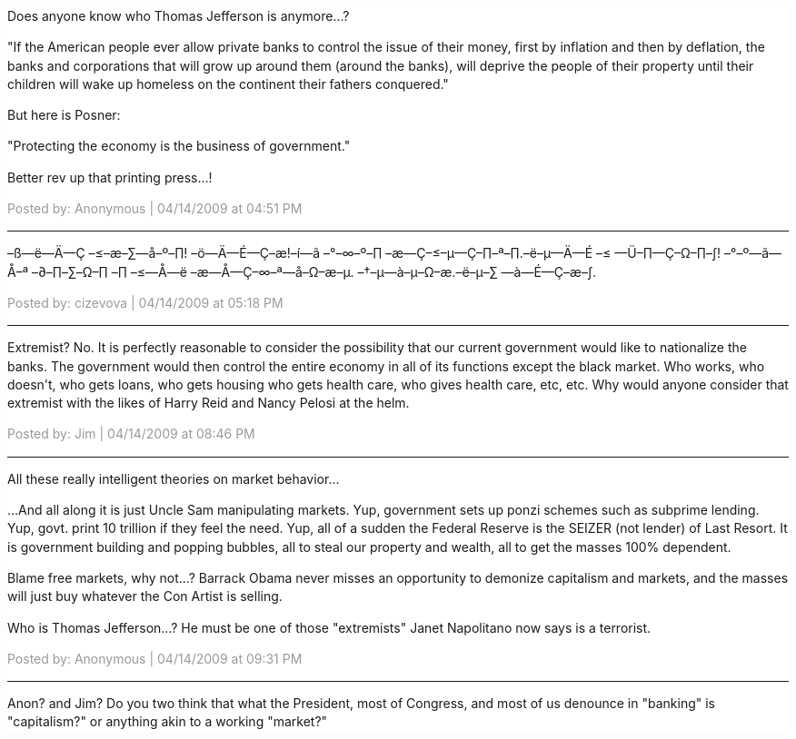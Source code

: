 Does anyone know who Thomas Jefferson is anymore...?

"If the American people ever allow private banks
to control the issue of their money,
first by inflation and then by deflation,
the banks and corporations that will
grow up around them (around the banks),
will deprive the people of their property
until their children will wake up homeless
on the continent their fathers conquered."



But here is Posner:

"Protecting the economy is the business of government."

Better rev up that printing press...!

<span style="color:#999">Posted by: Anonymous | 04/14/2009 at 04:51 PM</span>

---

–ß—ë—Ä—Ç –≤–æ–∑—å–º–∏! –ö—Ä—É—Ç–æ!–í—ã –°–∞–º–∏ –æ—Ç–≤–µ—Ç–∏–ª–∏.–ë–µ—Ä—É –≤ —Ü–∏—Ç–Ω–∏–∫! –°–º—ã—Å–ª –∂–∏–∑–Ω–∏ –∏ –≤—Å—ë –æ—Å—Ç–∞–ª—å–Ω–æ–µ. –†–µ—à–µ–Ω–æ.–ë–µ–∑ —à—É—Ç–æ–∫.

<span style="color:#999">Posted by: cizevova | 04/14/2009 at 05:18 PM</span>

---

Extremist? No. It is perfectly reasonable to consider the possibility that our current government would like to nationalize the banks. The government would then control the entire economy in all of its functions except the black market. Who works, who doesn't, who gets loans, who gets housing who gets health care, who gives health care, etc, etc. Why would anyone consider that extremist with the likes of Harry Reid and Nancy Pelosi at the helm.

<span style="color:#999">Posted by: Jim | 04/14/2009 at 08:46 PM</span>

---

All these really intelligent theories on market behavior...

...And all along it is just Uncle Sam manipulating markets.  Yup, government sets up ponzi schemes such as subprime lending.  Yup, govt. print 10 trillion if they feel the need.  Yup, all of a sudden the Federal Reserve is the SEIZER (not lender) of Last Resort.  It is government building and popping bubbles, all to steal our property and wealth, all to get the masses 100% dependent.  

Blame free markets, why not...?  Barrack Obama never misses an opportunity to demonize capitalism and markets, and the masses will just buy whatever the Con Artist is selling.

Who is Thomas Jefferson...?  He must be one of those "extremists" Janet Napolitano now says is a terrorist.

<span style="color:#999">Posted by: Anonymous | 04/14/2009 at 09:31 PM</span>

---

Anon? and Jim?  Do you two think that what the President, most of Congress, and most of us denounce in "banking" is "capitalism?" or anything akin to a working "market?"
